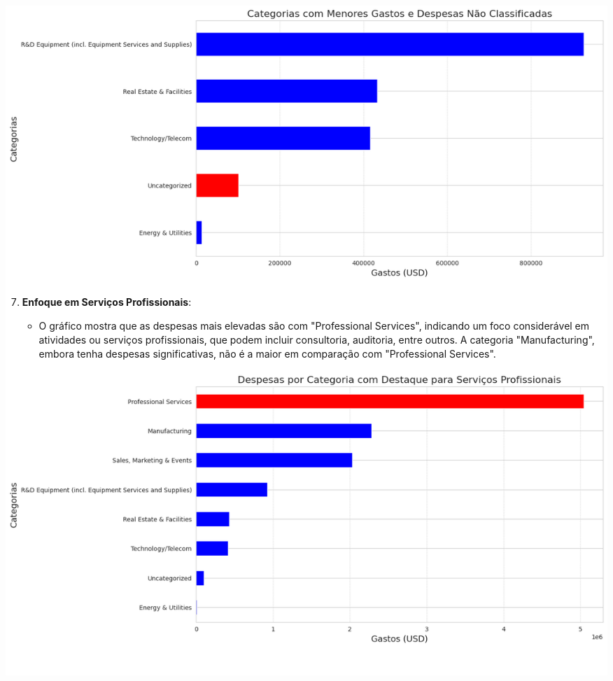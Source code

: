 ![Alt text](./assets/categorias_com_menores_gastos_e_despesas_nao_classificadas.png)

7. **Enfoque em Serviços Profissionais**:

    - O gráfico mostra que as despesas mais elevadas são com "Professional Services", indicando um foco considerável em atividades ou serviços profissionais, que podem incluir consultoria, auditoria, entre outros. A categoria "Manufacturing", embora tenha despesas significativas, não é a maior em comparação com "Professional Services".

![Alt text](assets/despesas_por_categoria_com_destaque_para_professional_services.png)

<br>
